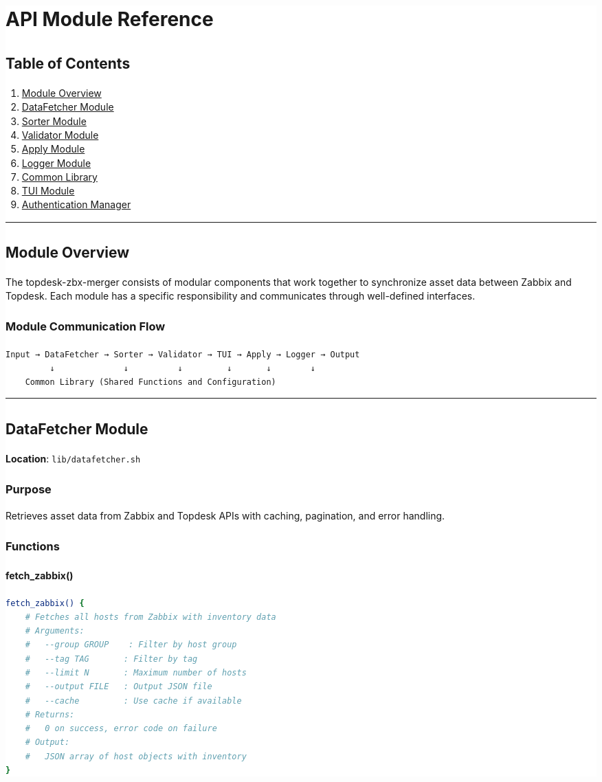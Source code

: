 # API Module Reference

## Table of Contents

1. [Module Overview](#module-overview)
2. [DataFetcher Module](#datafetcher-module)
3. [Sorter Module](#sorter-module)
4. [Validator Module](#validator-module)
5. [Apply Module](#apply-module)
6. [Logger Module](#logger-module)
7. [Common Library](#common-library)
8. [TUI Module](#tui-module)
9. [Authentication Manager](#authentication-manager)

---

## Module Overview

The topdesk-zbx-merger consists of modular components that work together to synchronize asset data between Zabbix and Topdesk. Each module has a specific responsibility and communicates through well-defined interfaces.

### Module Communication Flow

```
Input → DataFetcher → Sorter → Validator → TUI → Apply → Logger → Output
         ↓              ↓          ↓         ↓       ↓        ↓
    Common Library (Shared Functions and Configuration)
```

---

## DataFetcher Module

**Location**: `lib/datafetcher.sh`

### Purpose
Retrieves asset data from Zabbix and Topdesk APIs with caching, pagination, and error handling.

### Functions

#### fetch_zabbix()
```bash
fetch_zabbix() {
    # Fetches all hosts from Zabbix with inventory data
    # Arguments:
    #   --group GROUP    : Filter by host group
    #   --tag TAG       : Filter by tag
    #   --limit N       : Maximum number of hosts
    #   --output FILE   : Output JSON file
    #   --cache         : Use cache if available
    # Returns:
    #   0 on success, error code on failure
    # Output:
    #   JSON array of host objects with inventory
}
```
